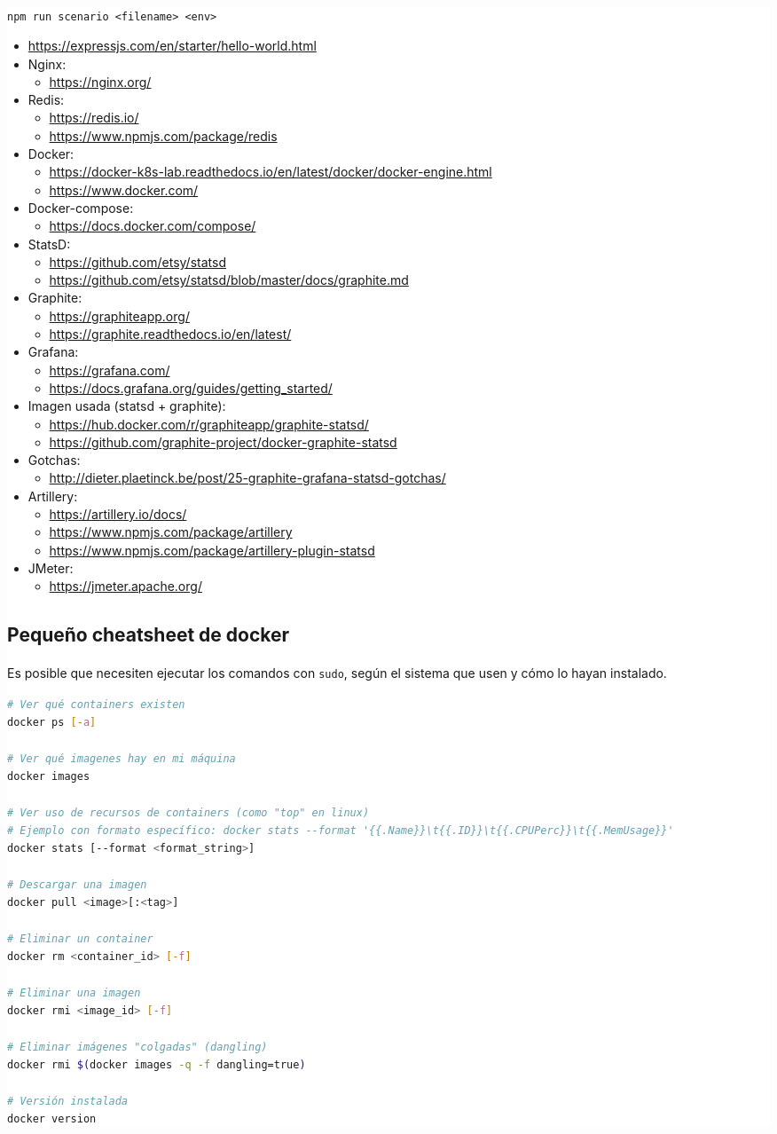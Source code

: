 ```npm run scenario <filename> <env>```
  - https://expressjs.com/en/starter/hello-world.html
- Nginx:
  - https://nginx.org/
- Redis:
  - https://redis.io/
  - https://www.npmjs.com/package/redis
- Docker:
  - https://docker-k8s-lab.readthedocs.io/en/latest/docker/docker-engine.html
  - https://www.docker.com/
- Docker-compose:
  - https://docs.docker.com/compose/
- StatsD:
  - https://github.com/etsy/statsd
  - https://github.com/etsy/statsd/blob/master/docs/graphite.md
- Graphite:
  - https://graphiteapp.org/
  - https://graphite.readthedocs.io/en/latest/
- Grafana:
  - https://grafana.com/
  - https://docs.grafana.org/guides/getting_started/
- Imagen usada (statsd + graphite):
  - https://hub.docker.com/r/graphiteapp/graphite-statsd/
  - https://github.com/graphite-project/docker-graphite-statsd
- Gotchas:
  - http://dieter.plaetinck.be/post/25-graphite-grafana-statsd-gotchas/
- Artillery:
  - https://artillery.io/docs/
  - https://www.npmjs.com/package/artillery
  - https://www.npmjs.com/package/artillery-plugin-statsd
- JMeter:
  - https://jmeter.apache.org/

## Pequeño cheatsheet de docker

Es posible que necesiten ejecutar los comandos con `sudo`, según el sistema que usen y cómo lo hayan instalado.

```sh
# Ver qué containers existen
docker ps [-a]

# Ver qué imagenes hay en mi máquina
docker images

# Ver uso de recursos de containers (como "top" en linux)
# Ejemplo con formato específico: docker stats --format '{{.Name}}\t{{.ID}}\t{{.CPUPerc}}\t{{.MemUsage}}'
docker stats [--format <format_string>]

# Descargar una imagen
docker pull <image>[:<tag>]

# Eliminar un container
docker rm <container_id> [-f]

# Eliminar una imagen
docker rmi <image_id> [-f]

# Eliminar imágenes "colgadas" (dangling)
docker rmi $(docker images -q -f dangling=true)

# Versión instalada
docker version
```